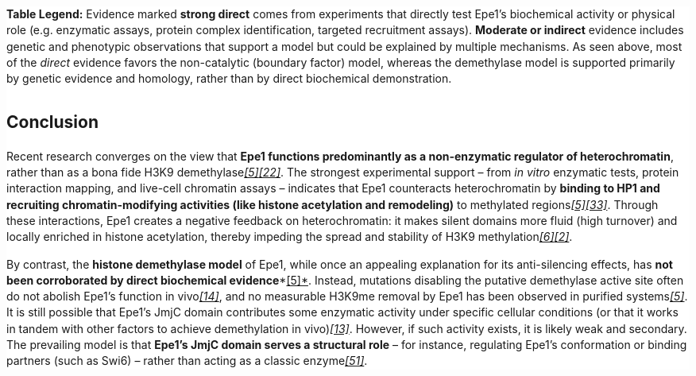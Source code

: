 **Table Legend:** Evidence marked **strong direct** comes from experiments that directly test Epe1’s biochemical activity or physical role (e.g. enzymatic assays, protein complex identification, targeted recruitment assays). **Moderate or indirect** evidence includes genetic and phenotypic observations that support a model but could be explained by multiple mechanisms. As seen above, most of the *direct* evidence favors the non-catalytic (boundary factor) model, whereas the demethylase model is supported primarily by genetic evidence and homology, rather than by direct biochemical demonstration.

## Conclusion

Recent research converges on the view that **Epe1 functions predominantly as a non-enzymatic regulator of heterochromatin**, rather than as a bona fide H3K9 demethylase[*\[5\]*](https://elifesciences.org/articles/53155#:~:text=Epe1%20in%20the%20presence%20and,activate%20its%20putative%20enzymatic%20functions)*[\[22\]](https://jia.biology.columbia.edu/sites/jia.biology.columbia.edu/files/content/publicatons/2019_EpiInsights_Bao.pdf#:~:text=Concluding%20Remarks%20In%20summary%2C%20our,modifying%20enzymes%20contributes%20to%20disease)*. The strongest experimental support – from *in vitro* enzymatic tests, protein interaction mapping, and live-cell chromatin assays – indicates that Epe1 counteracts heterochromatin by **binding to HP1 and recruiting chromatin-modifying activities (like histone acetylation and remodeling)** to methylated regions[*\[5\]*](https://elifesciences.org/articles/53155#:~:text=Epe1%20in%20the%20presence%20and,activate%20its%20putative%20enzymatic%20functions)*[\[33\]](https://pmc.ncbi.nlm.nih.gov/articles/PMC6317313/#:~:text=,acetylation%2C%20transcription%20of%20repeats%2C)*. Through these interactions, Epe1 creates a negative feedback on heterochromatin: it makes silent domains more fluid (high turnover) and locally enriched in histone acetylation, thereby impeding the spread and stability of H3K9 methylation[*\[6\]*](https://www.researchgate.net/figure/Epe1-associates-with-SAGA-A-Mass-spectrometry-analyses-of-purified-protein-complexes_fig1_329820574#:~:text=,of%20bistable%20heterochromatic%20regions%3F)*[\[2\]](https://journals.plos.org/plosgenetics/article?id=10.1371/journal.pgen.1008129#:~:text=Cul4,state%20at%20centromeres%2C%20indicating%20that)*.

By contrast, the **histone demethylase model** of Epe1, while once an appealing explanation for its anti-silencing effects, has **not been corroborated by direct biochemical evidence***[\[5\]*](https://elifesciences.org/articles/53155#:~:text=Epe1%20in%20the%20presence%20and,activate%20its%20putative%20enzymatic%20functions). Instead, mutations disabling the putative demethylase active site often do not abolish Epe1’s function in vivo[*\[14\]*](https://journals.plos.org/plosgenetics/article?id=10.1371/journal.pgen.1008129#:~:text=canonical%20JmjC%20mutant%2C%20suppressed%20red,domain%20mediated%20removal%20of%20H3K9me), and no measurable H3K9me removal by Epe1 has been observed in purified systems[*\[5\]*](https://elifesciences.org/articles/53155#:~:text=Epe1%20in%20the%20presence%20and,activate%20its%20putative%20enzymatic%20functions). It is still possible that Epe1’s JmjC domain contributes some enzymatic activity under specific cellular conditions (or that it works in tandem with other factors to achieve demethylation in vivo)[*\[13\]*](https://journals.plos.org/plosgenetics/article?id=10.1371/journal.pgen.1008129#:~:text=Epe1%20prevented%20deposition%20of%20ectopic,provided%20a%20basis%20for%20epigenetic). However, if such activity exists, it is likely weak and secondary. The prevailing model is that **Epe1’s JmjC domain serves a structural role** – for instance, regulating Epe1’s conformation or binding partners (such as Swi6) – rather than acting as a classic enzyme[*\[51\]*](https://elifesciences.org/articles/53155#:~:text=Epe1%5E%7B434,100%20Figure%203%E2%80%94figure).

